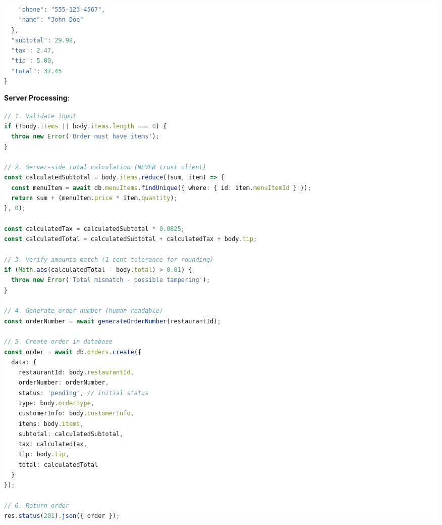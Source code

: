 ```typescript
    "phone": "555-123-4567",
    "name": "John Doe"
  },
  "subtotal": 29.98,
  "tax": 2.47,
  "tip": 5.00,
  "total": 37.45
}
```

**Server Processing**:
```typescript
// 1. Validate input
if (!body.items || body.items.length === 0) {
  throw new Error('Order must have items');
}

// 2. Server-side total calculation (NEVER trust client)
const calculatedSubtotal = body.items.reduce((sum, item) => {
  const menuItem = await db.menuItems.findUnique({ where: { id: item.menuItemId } });
  return sum + (menuItem.price * item.quantity);
}, 0);

const calculatedTax = calculatedSubtotal * 0.0825;
const calculatedTotal = calculatedSubtotal + calculatedTax + body.tip;

// 3. Verify amounts match (1 cent tolerance for rounding)
if (Math.abs(calculatedTotal - body.total) > 0.01) {
  throw new Error('Total mismatch - possible tampering');
}

// 4. Generate order number (human-readable)
const orderNumber = await generateOrderNumber(restaurantId);

// 5. Create order in database
const order = await db.orders.create({
  data: {
    restaurantId: body.restaurantId,
    orderNumber: orderNumber,
    status: 'pending', // Initial status
    type: body.orderType,
    customerInfo: body.customerInfo,
    items: body.items,
    subtotal: calculatedSubtotal,
    tax: calculatedTax,
    tip: body.tip,
    total: calculatedTotal
  }
});

// 6. Return order
res.status(201).json({ order });
```
